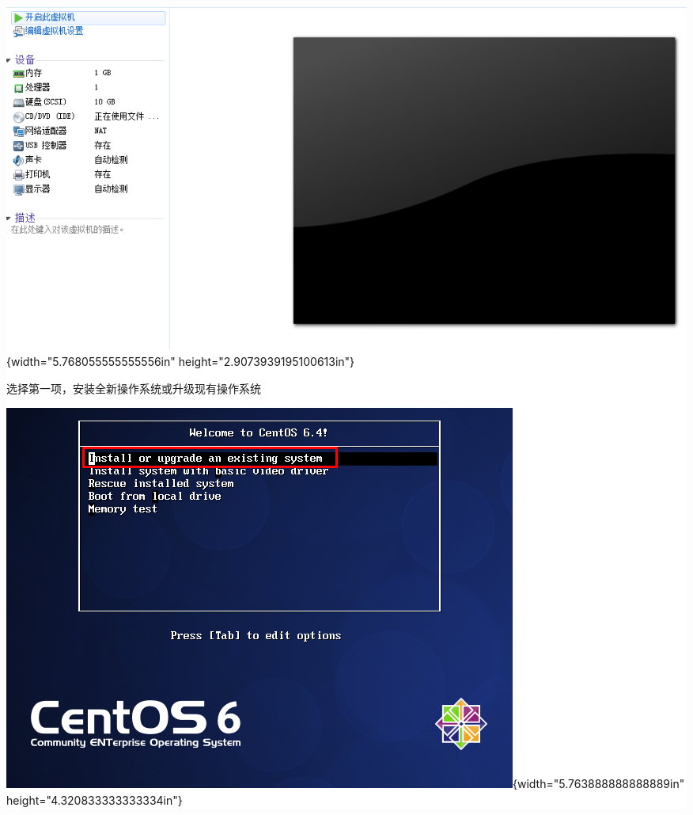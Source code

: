 ![](javaee-day23-linux/image7.png){width="5.768055555555556in" height="2.9073939195100613in"}

选择第一项，安装全新操作系统或升级现有操作系统

![11](javaee-day23-linux/image8.png){width="5.763888888888889in" height="4.320833333333334in"}
